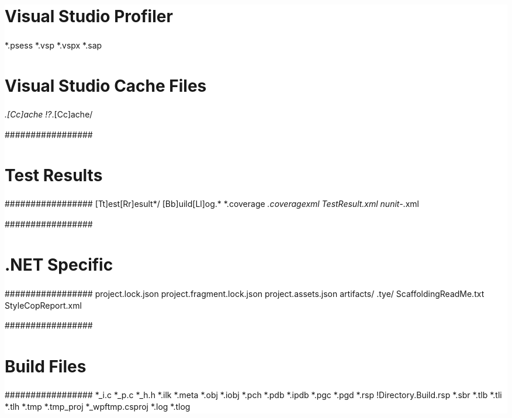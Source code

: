 # Visual Studio Profiler
*.psess
*.vsp
*.vspx
*.sap

# Visual Studio Cache Files
*.[Cc]ache
!?*.[Cc]ache/

#################
# Test Results #
#################
[Tt]est[Rr]esult*/
[Bb]uild[Ll]og.*
*.coverage
*.coveragexml
TestResult.xml
nunit-*.xml

#################
# .NET Specific #
#################
project.lock.json
project.fragment.lock.json
project.assets.json
artifacts/
.tye/
ScaffoldingReadMe.txt
StyleCopReport.xml

#################
# Build Files #
#################
*_i.c
*_p.c
*_h.h
*.ilk
*.meta
*.obj
*.iobj
*.pch
*.pdb
*.ipdb
*.pgc
*.pgd
*.rsp
!Directory.Build.rsp
*.sbr
*.tlb
*.tli
*.tlh
*.tmp
*.tmp_proj
*_wpftmp.csproj
*.log
*.tlog